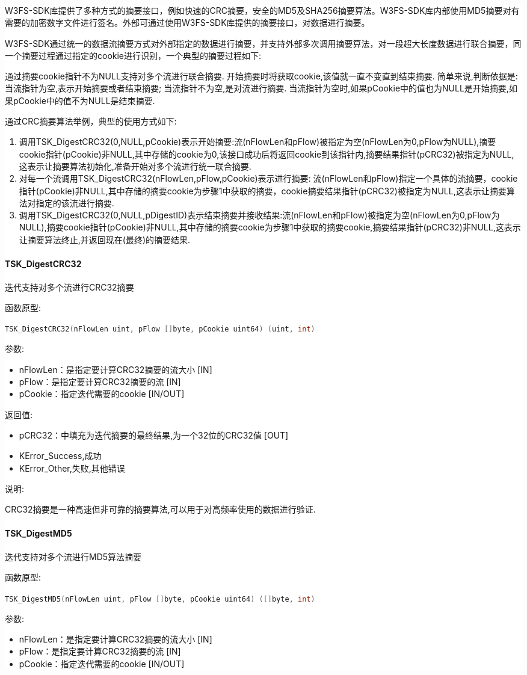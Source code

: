 
W3FS-SDK库提供了多种方式的摘要接口，例如快速的CRC摘要，安全的MD5及SHA256摘要算法。W3FS-SDK库内部使用MD5摘要对有需要的加密数字文件进行签名。外部可通过使用W3FS-SDK库提供的摘要接口，对数据进行摘要。


W3FS-SDK通过统一的数据流摘要方式对外部指定的数据进行摘要，并支持外部多次调用摘要算法，对一段超大长度数据进行联合摘要，同一个摘要过程通过指定的cookie进行识别，一个典型的摘要过程如下:


通过摘要cookie指针不为NULL支持对多个流进行联合摘要.
开始摘要时将获取cookie,该值就一直不变直到结束摘要.
简单来说,判断依据是:当流指针为空,表示开始摘要或者结束摘要;
当流指针不为空,是对流进行摘要.
当流指针为空时,如果pCookie中的值也为NULL是开始摘要,如果pCookie中的值不为NULL是结束摘要.


通过CRC摘要算法举例，典型的使用方式如下:

1. 调用TSK_DigestCRC32(0,NULL,pCookie)表示开始摘要:流(nFlowLen和pFlow)被指定为空(nFlowLen为0,pFlow为NULL),摘要cookie指针(pCookie)非NULL,其中存储的cookie为0,该接口成功后将返回cookie到该指针内,摘要结果指针(pCRC32)被指定为NULL,这表示让摘要算法初始化,准备开始对多个流进行统一联合摘要.
2. 对每一个流调用TSK_DigestCRC32(nFlowLen,pFlow,pCookie)表示进行摘要:           流(nFlowLen和pFlow)指定一个具体的流摘要，cookie指针(pCookie)非NULL,其中存储的摘要cookie为步骤1中获取的摘要，cookie摘要结果指针(pCRC32)被指定为NULL,这表示让摘要算法对指定的该流进行摘要.
3. 调用TSK_DigestCRC32(0,NULL,pDigestID)表示结束摘要并接收结果:流(nFlowLen和pFlow)被指定为空(nFlowLen为0,pFlow为NULL),摘要cookie指针(pCookie)非NULL,其中存储的摘要cookie为步骤1中获取的摘要cookie,摘要结果指针(pCRC32)非NULL,这表示让摘要算法终止,并返回现在(最终)的摘要结果.
#### **TSK_DigestCRC32**

迭代支持对多个流进行CRC32摘要

函数原型:  
``` c
TSK_DigestCRC32(nFlowLen uint, pFlow []byte, pCookie uint64) (uint, int)
```

参数:  
* nFlowLen：是指定要计算CRC32摘要的流大小 [IN]
* pFlow：是指定要计算CRC32摘要的流 [IN]
* pCookie：指定迭代需要的cookie [IN/OUT]

返回值:

- pCRC32：中填充为迭代摘要的最终结果,为一个32位的CRC32值 [OUT]

* KError_Success,成功
* KError_Other,失败,其他错误

说明:

CRC32摘要是一种高速但非可靠的摘要算法,可以用于对高频率使用的数据进行验证.
#### **TSK_DigestMD5**

迭代支持对多个流进行MD5算法摘要

函数原型:  

``` c
TSK_DigestMD5(nFlowLen uint, pFlow []byte, pCookie uint64) ([]byte, int)
```

参数:  
* nFlowLen：是指定要计算CRC32摘要的流大小 [IN]
* pFlow：是指定要计算CRC32摘要的流 [IN]
* pCookie：指定迭代需要的cookie [IN/OUT]
